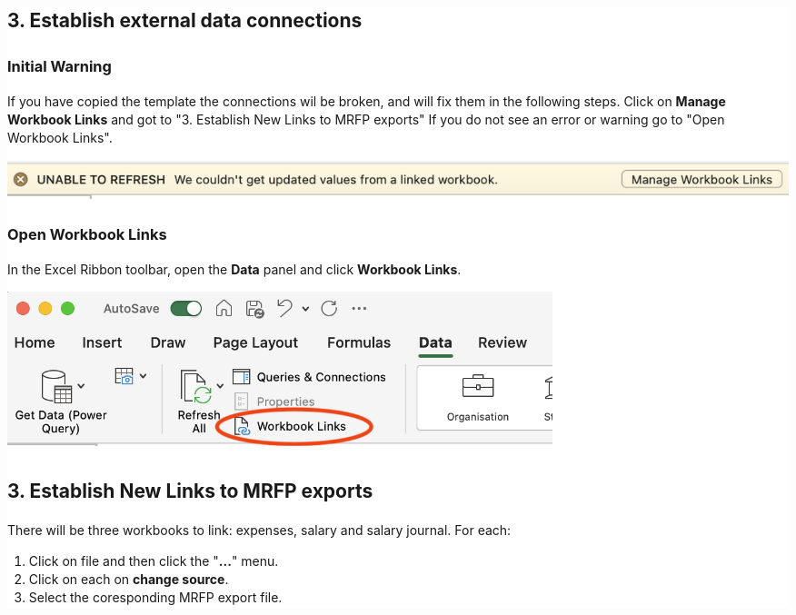 ## 3. Establish external data connections
### Initial Warning
If you have copied the template the connections wil be broken, and will fix them in the following steps. 
Click on **Manage Workbook Links** and got to "3. Establish New Links to MRFP exports"
If you do not see an error or warning go to "Open Workbook Links".

![](unabletorefresh.png)

### Open Workbook Links
In the Excel Ribbon toolbar, open the **Data** panel and click **Workbook Links**.

<img src="image-4.png" alt="" width="600"/>


## 3. Establish New Links to MRFP exports
There will be three workbooks to link: expenses, salary and salary journal. 
For each:

1. Click on file and then click the "**...**" menu. 
2. Click on each on **change source**.
3. Select the coresponding MRFP export file.
